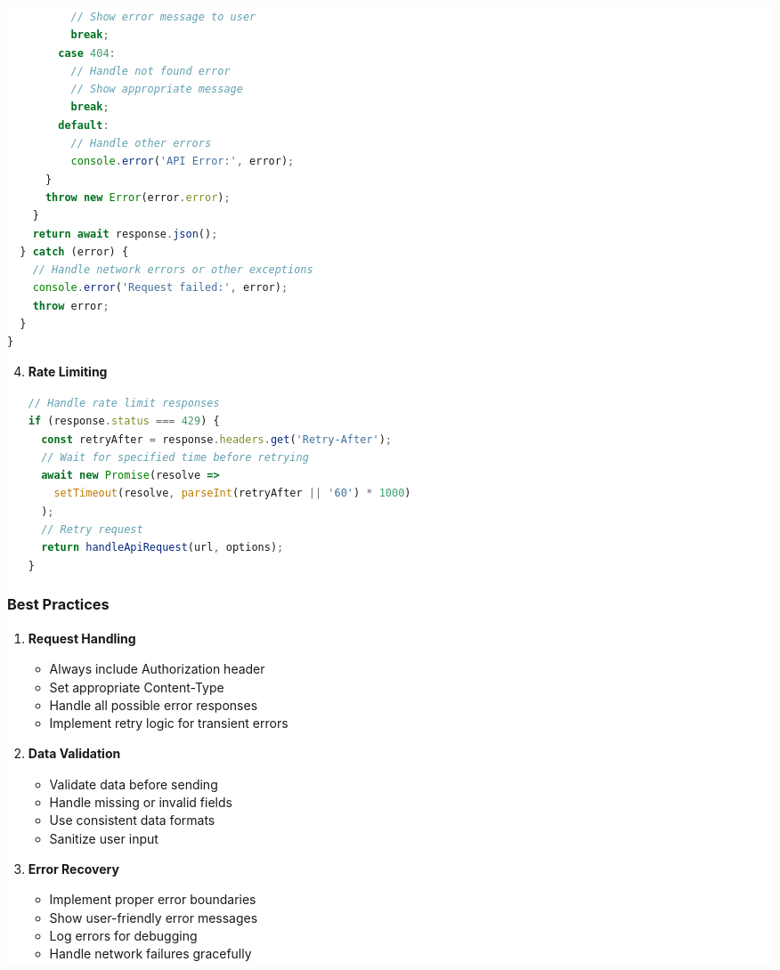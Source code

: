    ```typescript
             // Show error message to user
             break;
           case 404:
             // Handle not found error
             // Show appropriate message
             break;
           default:
             // Handle other errors
             console.error('API Error:', error);
         }
         throw new Error(error.error);
       }
       return await response.json();
     } catch (error) {
       // Handle network errors or other exceptions
       console.error('Request failed:', error);
       throw error;
     }
   }
   ```

4. **Rate Limiting**
   ```typescript
   // Handle rate limit responses
   if (response.status === 429) {
     const retryAfter = response.headers.get('Retry-After');
     // Wait for specified time before retrying
     await new Promise(resolve => 
       setTimeout(resolve, parseInt(retryAfter || '60') * 1000)
     );
     // Retry request
     return handleApiRequest(url, options);
   }
   ```

### Best Practices

1. **Request Handling**
   - Always include Authorization header
   - Set appropriate Content-Type
   - Handle all possible error responses
   - Implement retry logic for transient errors

2. **Data Validation**
   - Validate data before sending
   - Handle missing or invalid fields
   - Use consistent data formats
   - Sanitize user input

3. **Error Recovery**
   - Implement proper error boundaries
   - Show user-friendly error messages
   - Log errors for debugging
   - Handle network failures gracefully
